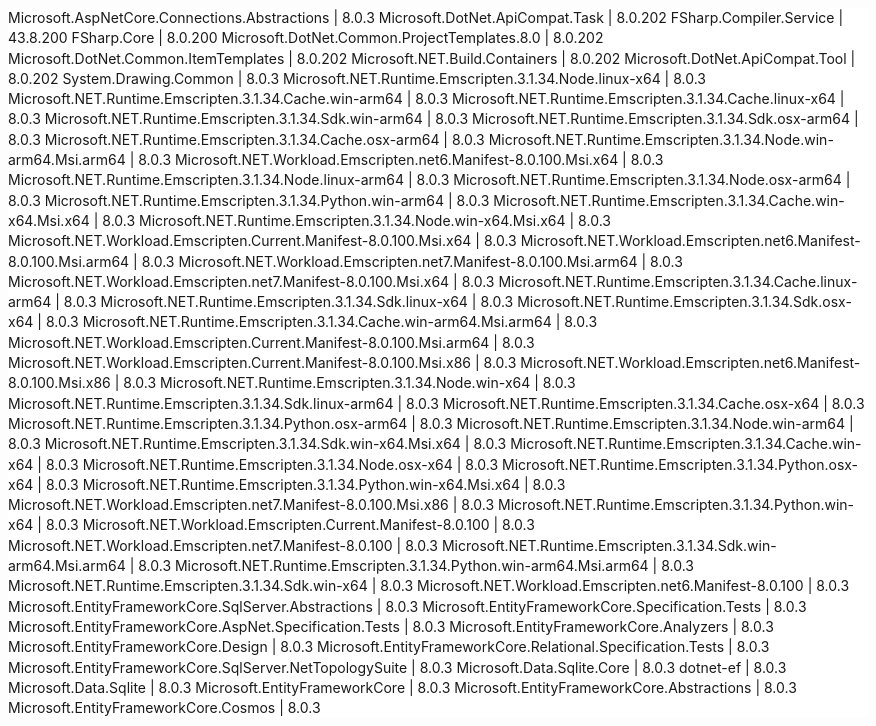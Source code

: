 Microsoft.AspNetCore.Connections.Abstractions | 8.0.3
Microsoft.DotNet.ApiCompat.Task | 8.0.202
FSharp.Compiler.Service | 43.8.200
FSharp.Core | 8.0.200
Microsoft.DotNet.Common.ProjectTemplates.8.0 | 8.0.202
Microsoft.DotNet.Common.ItemTemplates | 8.0.202
Microsoft.NET.Build.Containers | 8.0.202
Microsoft.DotNet.ApiCompat.Tool | 8.0.202
System.Drawing.Common | 8.0.3
Microsoft.NET.Runtime.Emscripten.3.1.34.Node.linux-x64 | 8.0.3
Microsoft.NET.Runtime.Emscripten.3.1.34.Cache.win-arm64 | 8.0.3
Microsoft.NET.Runtime.Emscripten.3.1.34.Cache.linux-x64 | 8.0.3
Microsoft.NET.Runtime.Emscripten.3.1.34.Sdk.win-arm64 | 8.0.3
Microsoft.NET.Runtime.Emscripten.3.1.34.Sdk.osx-arm64 | 8.0.3
Microsoft.NET.Runtime.Emscripten.3.1.34.Cache.osx-arm64 | 8.0.3
Microsoft.NET.Runtime.Emscripten.3.1.34.Node.win-arm64.Msi.arm64 | 8.0.3
Microsoft.NET.Workload.Emscripten.net6.Manifest-8.0.100.Msi.x64 | 8.0.3
Microsoft.NET.Runtime.Emscripten.3.1.34.Node.linux-arm64 | 8.0.3
Microsoft.NET.Runtime.Emscripten.3.1.34.Node.osx-arm64 | 8.0.3
Microsoft.NET.Runtime.Emscripten.3.1.34.Python.win-arm64 | 8.0.3
Microsoft.NET.Runtime.Emscripten.3.1.34.Cache.win-x64.Msi.x64 | 8.0.3
Microsoft.NET.Runtime.Emscripten.3.1.34.Node.win-x64.Msi.x64 | 8.0.3
Microsoft.NET.Workload.Emscripten.Current.Manifest-8.0.100.Msi.x64 | 8.0.3
Microsoft.NET.Workload.Emscripten.net6.Manifest-8.0.100.Msi.arm64 | 8.0.3
Microsoft.NET.Workload.Emscripten.net7.Manifest-8.0.100.Msi.arm64 | 8.0.3
Microsoft.NET.Workload.Emscripten.net7.Manifest-8.0.100.Msi.x64 | 8.0.3
Microsoft.NET.Runtime.Emscripten.3.1.34.Cache.linux-arm64 | 8.0.3
Microsoft.NET.Runtime.Emscripten.3.1.34.Sdk.linux-x64 | 8.0.3
Microsoft.NET.Runtime.Emscripten.3.1.34.Sdk.osx-x64 | 8.0.3
Microsoft.NET.Runtime.Emscripten.3.1.34.Cache.win-arm64.Msi.arm64 | 8.0.3
Microsoft.NET.Workload.Emscripten.Current.Manifest-8.0.100.Msi.arm64 | 8.0.3
Microsoft.NET.Workload.Emscripten.Current.Manifest-8.0.100.Msi.x86 | 8.0.3
Microsoft.NET.Workload.Emscripten.net6.Manifest-8.0.100.Msi.x86 | 8.0.3
Microsoft.NET.Runtime.Emscripten.3.1.34.Node.win-x64 | 8.0.3
Microsoft.NET.Runtime.Emscripten.3.1.34.Sdk.linux-arm64 | 8.0.3
Microsoft.NET.Runtime.Emscripten.3.1.34.Cache.osx-x64 | 8.0.3
Microsoft.NET.Runtime.Emscripten.3.1.34.Python.osx-arm64 | 8.0.3
Microsoft.NET.Runtime.Emscripten.3.1.34.Node.win-arm64 | 8.0.3
Microsoft.NET.Runtime.Emscripten.3.1.34.Sdk.win-x64.Msi.x64 | 8.0.3
Microsoft.NET.Runtime.Emscripten.3.1.34.Cache.win-x64 | 8.0.3
Microsoft.NET.Runtime.Emscripten.3.1.34.Node.osx-x64 | 8.0.3
Microsoft.NET.Runtime.Emscripten.3.1.34.Python.osx-x64 | 8.0.3
Microsoft.NET.Runtime.Emscripten.3.1.34.Python.win-x64.Msi.x64 | 8.0.3
Microsoft.NET.Workload.Emscripten.net7.Manifest-8.0.100.Msi.x86 | 8.0.3
Microsoft.NET.Runtime.Emscripten.3.1.34.Python.win-x64 | 8.0.3
Microsoft.NET.Workload.Emscripten.Current.Manifest-8.0.100 | 8.0.3
Microsoft.NET.Workload.Emscripten.net7.Manifest-8.0.100 | 8.0.3
Microsoft.NET.Runtime.Emscripten.3.1.34.Sdk.win-arm64.Msi.arm64 | 8.0.3
Microsoft.NET.Runtime.Emscripten.3.1.34.Python.win-arm64.Msi.arm64 | 8.0.3
Microsoft.NET.Runtime.Emscripten.3.1.34.Sdk.win-x64 | 8.0.3
Microsoft.NET.Workload.Emscripten.net6.Manifest-8.0.100 | 8.0.3
Microsoft.EntityFrameworkCore.SqlServer.Abstractions | 8.0.3
Microsoft.EntityFrameworkCore.Specification.Tests | 8.0.3
Microsoft.EntityFrameworkCore.AspNet.Specification.Tests | 8.0.3
Microsoft.EntityFrameworkCore.Analyzers | 8.0.3
Microsoft.EntityFrameworkCore.Design | 8.0.3
Microsoft.EntityFrameworkCore.Relational.Specification.Tests | 8.0.3
Microsoft.EntityFrameworkCore.SqlServer.NetTopologySuite | 8.0.3
Microsoft.Data.Sqlite.Core | 8.0.3
dotnet-ef | 8.0.3
Microsoft.Data.Sqlite | 8.0.3
Microsoft.EntityFrameworkCore | 8.0.3
Microsoft.EntityFrameworkCore.Abstractions | 8.0.3
Microsoft.EntityFrameworkCore.Cosmos | 8.0.3